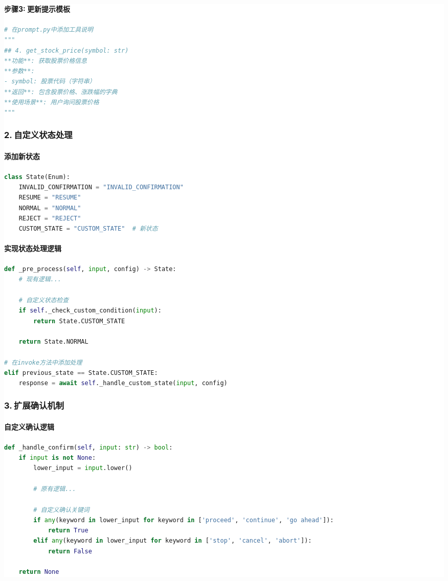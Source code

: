 #### 步骤3: 更新提示模板

```python
# 在prompt.py中添加工具说明
"""
## 4. get_stock_price(symbol: str)
**功能**: 获取股票价格信息
**参数**: 
- symbol: 股票代码（字符串）
**返回**: 包含股票价格、涨跌幅的字典
**使用场景**: 用户询问股票价格
"""
```

### 2. 自定义状态处理

#### 添加新状态

```python
class State(Enum):
    INVALID_CONFIRMATION = "INVALID_CONFIRMATION"
    RESUME = "RESUME"
    NORMAL = "NORMAL"
    REJECT = "REJECT"
    CUSTOM_STATE = "CUSTOM_STATE"  # 新状态
```

#### 实现状态处理逻辑

```python
def _pre_process(self, input, config) -> State:
    # 现有逻辑...
    
    # 自定义状态检查
    if self._check_custom_condition(input):
        return State.CUSTOM_STATE
    
    return State.NORMAL

# 在invoke方法中添加处理
elif previous_state == State.CUSTOM_STATE:
    response = await self._handle_custom_state(input, config)
```

### 3. 扩展确认机制

#### 自定义确认逻辑

```python
def _handle_confirm(self, input: str) -> bool:
    if input is not None:
        lower_input = input.lower()
        
        # 原有逻辑...
        
        # 自定义确认关键词
        if any(keyword in lower_input for keyword in ['proceed', 'continue', 'go ahead']):
            return True
        elif any(keyword in lower_input for keyword in ['stop', 'cancel', 'abort']):
            return False
    
    return None
```
